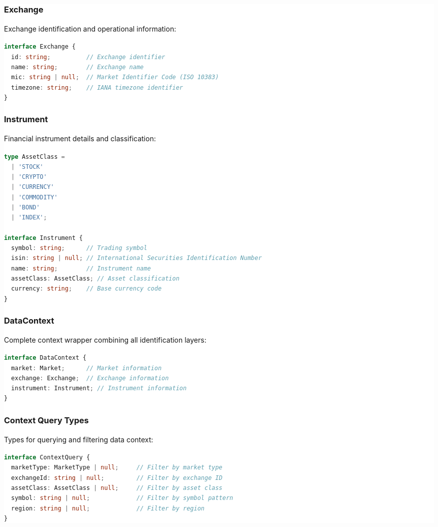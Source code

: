 ### Exchange

Exchange identification and operational information:

```typescript
interface Exchange {
  id: string;          // Exchange identifier
  name: string;        // Exchange name
  mic: string | null;  // Market Identifier Code (ISO 10383)
  timezone: string;    // IANA timezone identifier
}
```

### Instrument

Financial instrument details and classification:

```typescript
type AssetClass = 
  | 'STOCK'
  | 'CRYPTO' 
  | 'CURRENCY'
  | 'COMMODITY'
  | 'BOND'
  | 'INDEX';

interface Instrument {
  symbol: string;      // Trading symbol
  isin: string | null; // International Securities Identification Number
  name: string;        // Instrument name
  assetClass: AssetClass; // Asset classification
  currency: string;    // Base currency code
}
```

### DataContext

Complete context wrapper combining all identification layers:

```typescript
interface DataContext {
  market: Market;      // Market information
  exchange: Exchange;  // Exchange information  
  instrument: Instrument; // Instrument information
}
```

### Context Query Types

Types for querying and filtering data context:

```typescript
interface ContextQuery {
  marketType: MarketType | null;     // Filter by market type
  exchangeId: string | null;         // Filter by exchange ID
  assetClass: AssetClass | null;     // Filter by asset class
  symbol: string | null;             // Filter by symbol pattern
  region: string | null;             // Filter by region
}
```
